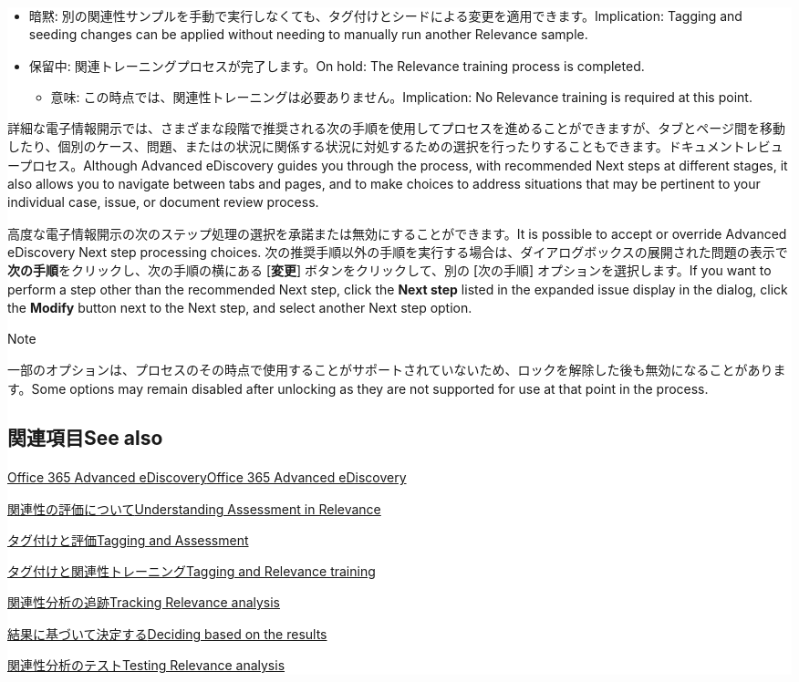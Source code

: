   - <span data-ttu-id="971d3-166">暗黙: 別の関連性サンプルを手動で実行しなくても、タグ付けとシードによる変更を適用できます。</span><span class="sxs-lookup"><span data-stu-id="971d3-166">Implication: Tagging and seeding changes can be applied without needing to manually run another Relevance sample.</span></span>
    
- <span data-ttu-id="971d3-167">保留中: 関連トレーニングプロセスが完了します。</span><span class="sxs-lookup"><span data-stu-id="971d3-167">On hold: The Relevance training process is completed.</span></span>
    
  - <span data-ttu-id="971d3-168">意味: この時点では、関連性トレーニングは必要ありません。</span><span class="sxs-lookup"><span data-stu-id="971d3-168">Implication: No Relevance training is required at this point.</span></span>
    
<span data-ttu-id="971d3-169">詳細な電子情報開示では、さまざまな段階で推奨される次の手順を使用してプロセスを進めることができますが、タブとページ間を移動したり、個別のケース、問題、またはの状況に関係する状況に対処するための選択を行ったりすることもできます。ドキュメントレビュープロセス。</span><span class="sxs-lookup"><span data-stu-id="971d3-169">Although Advanced eDiscovery guides you through the process, with recommended Next steps at different stages, it also allows you to navigate between tabs and pages, and to make choices to address situations that may be pertinent to your individual case, issue, or document review process.</span></span> 
  
<span data-ttu-id="971d3-170">高度な電子情報開示の次のステップ処理の選択を承諾または無効にすることができます。</span><span class="sxs-lookup"><span data-stu-id="971d3-170">It is possible to accept or override Advanced eDiscovery Next step processing choices.</span></span> <span data-ttu-id="971d3-171">次の推奨手順以外の手順を実行する場合は、ダイアログボックスの展開された問題の表示で**次の手順**をクリックし、次の手順の横にある [**変更**] ボタンをクリックして、別の [次の手順] オプションを選択します。</span><span class="sxs-lookup"><span data-stu-id="971d3-171">If you want to perform a step other than the recommended Next step, click the **Next step** listed in the expanded issue display in the dialog, click the **Modify** button next to the Next step, and select another Next step option.</span></span> 
  
> [!NOTE]
> <span data-ttu-id="971d3-172">一部のオプションは、プロセスのその時点で使用することがサポートされていないため、ロックを解除した後も無効になることがあります。</span><span class="sxs-lookup"><span data-stu-id="971d3-172">Some options may remain disabled after unlocking as they are not supported for use at that point in the process.</span></span> 
  
## <a name="see-also"></a><span data-ttu-id="971d3-173">関連項目</span><span class="sxs-lookup"><span data-stu-id="971d3-173">See also</span></span>

[<span data-ttu-id="971d3-174">Office 365 Advanced eDiscovery</span><span class="sxs-lookup"><span data-stu-id="971d3-174">Office 365 Advanced eDiscovery</span></span>](office-365-advanced-ediscovery.md)
  
[<span data-ttu-id="971d3-175">関連性の評価について</span><span class="sxs-lookup"><span data-stu-id="971d3-175">Understanding Assessment in Relevance</span></span>](assessment-in-relevance-in-advanced-ediscovery.md)
  
[<span data-ttu-id="971d3-176">タグ付けと評価</span><span class="sxs-lookup"><span data-stu-id="971d3-176">Tagging and Assessment</span></span>](tagging-and-assessment-in-advanced-ediscovery.md)
  
[<span data-ttu-id="971d3-177">タグ付けと関連性トレーニング</span><span class="sxs-lookup"><span data-stu-id="971d3-177">Tagging and Relevance training</span></span>](tagging-and-relevance-training-in-advanced-ediscovery.md)
  
[<span data-ttu-id="971d3-178">関連性分析の追跡</span><span class="sxs-lookup"><span data-stu-id="971d3-178">Tracking Relevance analysis</span></span>](track-relevance-analysis-in-advanced-ediscovery.md)
  
[<span data-ttu-id="971d3-179">結果に基づいて決定する</span><span class="sxs-lookup"><span data-stu-id="971d3-179">Deciding based on the results</span></span>](decision-based-on-the-results-in-advanced-ediscovery.md)
  
[<span data-ttu-id="971d3-180">関連性分析のテスト</span><span class="sxs-lookup"><span data-stu-id="971d3-180">Testing Relevance analysis</span></span>](test-relevance-analysis-in-advanced-ediscovery.md)

